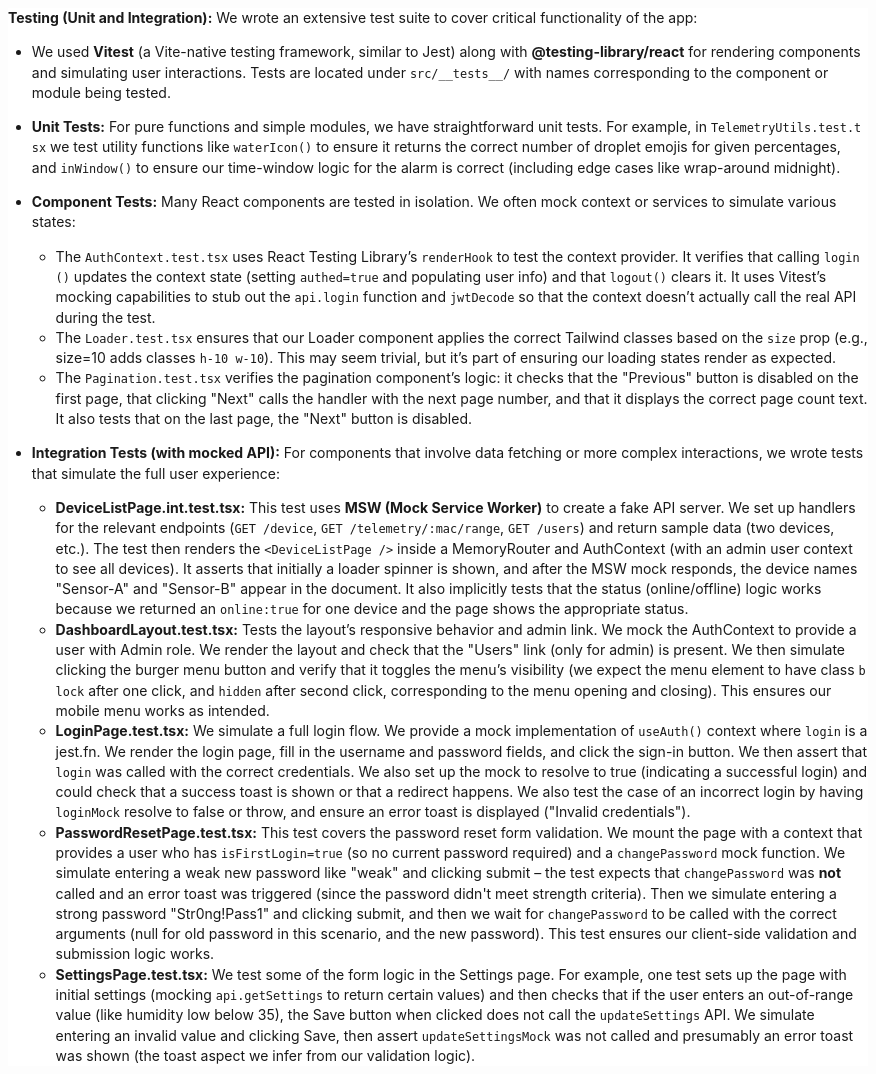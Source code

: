 **Testing (Unit and Integration):** We wrote an extensive test suite to cover critical functionality of the app:

* We used **Vitest** (a Vite-native testing framework, similar to Jest) along with **@testing-library/react** for rendering components and simulating user interactions. Tests are located under `src/__tests__/` with names corresponding to the component or module being tested.

* **Unit Tests:** For pure functions and simple modules, we have straightforward unit tests. For example, in `TelemetryUtils.test.tsx` we test utility functions like `waterIcon()` to ensure it returns the correct number of droplet emojis for given percentages, and `inWindow()` to ensure our time-window logic for the alarm is correct (including edge cases like wrap-around midnight).

* **Component Tests:** Many React components are tested in isolation. We often mock context or services to simulate various states:

  * The `AuthContext.test.tsx` uses React Testing Library’s `renderHook` to test the context provider. It verifies that calling `login()` updates the context state (setting `authed=true` and populating user info) and that `logout()` clears it. It uses Vitest’s mocking capabilities to stub out the `api.login` function and `jwtDecode` so that the context doesn’t actually call the real API during the test.
  * The `Loader.test.tsx` ensures that our Loader component applies the correct Tailwind classes based on the `size` prop (e.g., size=10 adds classes `h-10 w-10`). This may seem trivial, but it’s part of ensuring our loading states render as expected.
  * The `Pagination.test.tsx` verifies the pagination component’s logic: it checks that the "Previous" button is disabled on the first page, that clicking "Next" calls the handler with the next page number, and that it displays the correct page count text. It also tests that on the last page, the "Next" button is disabled.

* **Integration Tests (with mocked API):** For components that involve data fetching or more complex interactions, we wrote tests that simulate the full user experience:

  * **DeviceListPage.int.test.tsx:** This test uses **MSW (Mock Service Worker)** to create a fake API server. We set up handlers for the relevant endpoints (`GET /device`, `GET /telemetry/:mac/range`, `GET /users`) and return sample data (two devices, etc.). The test then renders the `<DeviceListPage />` inside a MemoryRouter and AuthContext (with an admin user context to see all devices). It asserts that initially a loader spinner is shown, and after the MSW mock responds, the device names "Sensor-A" and "Sensor-B" appear in the document. It also implicitly tests that the status (online/offline) logic works because we returned an `online:true` for one device and the page shows the appropriate status.
  * **DashboardLayout.test.tsx:** Tests the layout’s responsive behavior and admin link. We mock the AuthContext to provide a user with Admin role. We render the layout and check that the "Users" link (only for admin) is present. We then simulate clicking the burger menu button and verify that it toggles the menu’s visibility (we expect the menu element to have class `block` after one click, and `hidden` after second click, corresponding to the menu opening and closing). This ensures our mobile menu works as intended.
  * **LoginPage.test.tsx:** We simulate a full login flow. We provide a mock implementation of `useAuth()` context where `login` is a jest.fn. We render the login page, fill in the username and password fields, and click the sign-in button. We then assert that `login` was called with the correct credentials. We also set up the mock to resolve to true (indicating a successful login) and could check that a success toast is shown or that a redirect happens. We also test the case of an incorrect login by having `loginMock` resolve to false or throw, and ensure an error toast is displayed ("Invalid credentials").
  * **PasswordResetPage.test.tsx:** This test covers the password reset form validation. We mount the page with a context that provides a user who has `isFirstLogin=true` (so no current password required) and a `changePassword` mock function. We simulate entering a weak new password like "weak" and clicking submit – the test expects that `changePassword` was **not** called and an error toast was triggered (since the password didn't meet strength criteria). Then we simulate entering a strong password "Str0ng!Pass1" and clicking submit, and then we wait for `changePassword` to be called with the correct arguments (null for old password in this scenario, and the new password). This test ensures our client-side validation and submission logic works.
  * **SettingsPage.test.tsx:** We test some of the form logic in the Settings page. For example, one test sets up the page with initial settings (mocking `api.getSettings` to return certain values) and then checks that if the user enters an out-of-range value (like humidity low below 35), the Save button when clicked does not call the `updateSettings` API. We simulate entering an invalid value and clicking Save, then assert `updateSettingsMock` was not called and presumably an error toast was shown (the toast aspect we infer from our validation logic).